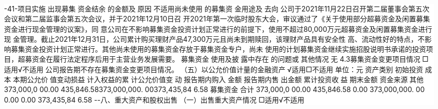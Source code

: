 -41-项目实施
出现募集
资金结余
的金额及
原因
不适用尚未使用
的募集资
金用途及
去向
公司于2021年11月22日召开第二届董事会第五次会议和第二届监事会第五次会议，并于2021年12月10日召
开2021年第一次临时股东大会，审议通过了《关于使用部分超募资金及闲置募集资金进行现金管理的议案》，同
意公司在不影响募集资金投资计划正常进行的前提下，使用不超过80,000万元超募资金及闲置募集资金进行现
金管理。截止2021年12月31日，公司累计购买理财产品47,300万元且尚未到期赎回，该理财产品具有安全性
高、流动性好的特点，不影响募集资金投资计划正常进行。其他尚未使用的募集资金存放于募集资金专户，尚未
使用的计划募集资金继续实施招股说明书承诺的投资项目，超募资金在履行法定程序后用于主营业务发展需要。
募集资金
使用及披
露中存在
的问题或
其他情况
无
4.3募集资金变更项目情况
□适用√不适用
公司报告期不存在募集资金变更项目情况。
（五）以公允价值计量的金融资产
√适用□不适用
单位：元
资产类别
初始投资
成本
本期公允价
值变动损益
计入权益的累
计公允价值变
动
报告期内购入
金额
报告期内售
出金额
累计投资收
益
期末金额
资金来源
其他
373,000,0
00.00
435,846.58373,000,000.
00373,435,84
6.58
募集资金
合计
373,000,0
00.00
435,846.58
0.00
373,000,000.
00
0.00
0.00
373,435,84
6.58
--八、重大资产和股权出售
（一）出售重大资产情况
□适用√不适用